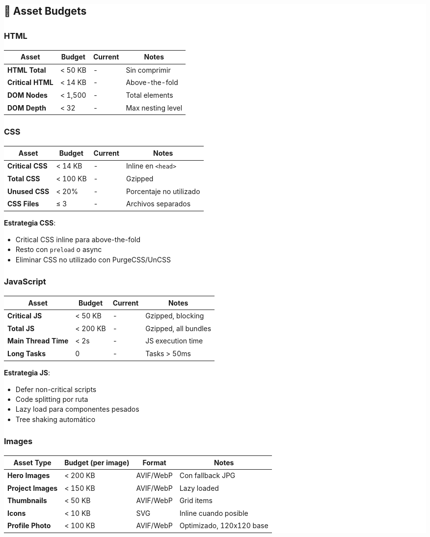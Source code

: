 
## 💾 Asset Budgets

### HTML

| Asset | Budget | Current | Notes |
|-------|--------|---------|-------|
| **HTML Total** | < 50 KB | - | Sin comprimir |
| **Critical HTML** | < 14 KB | - | Above-the-fold |
| **DOM Nodes** | < 1,500 | - | Total elements |
| **DOM Depth** | < 32 | - | Max nesting level |

### CSS

| Asset | Budget | Current | Notes |
|-------|--------|---------|-------|
| **Critical CSS** | < 14 KB | - | Inline en `<head>` |
| **Total CSS** | < 100 KB | - | Gzipped |
| **Unused CSS** | < 20% | - | Porcentaje no utilizado |
| **CSS Files** | ≤ 3 | - | Archivos separados |

**Estrategia CSS**:
- Critical CSS inline para above-the-fold
- Resto con `preload` o async
- Eliminar CSS no utilizado con PurgeCSS/UnCSS

### JavaScript

| Asset | Budget | Current | Notes |
|-------|--------|---------|-------|
| **Critical JS** | < 50 KB | - | Gzipped, blocking |
| **Total JS** | < 200 KB | - | Gzipped, all bundles |
| **Main Thread Time** | < 2s | - | JS execution time |
| **Long Tasks** | 0 | - | Tasks > 50ms |

**Estrategia JS**:
- Defer non-critical scripts
- Code splitting por ruta
- Lazy load para componentes pesados
- Tree shaking automático

### Images

| Asset Type | Budget (per image) | Format | Notes |
|------------|-------------------|--------|-------|
| **Hero Images** | < 200 KB | AVIF/WebP | Con fallback JPG |
| **Project Images** | < 150 KB | AVIF/WebP | Lazy loaded |
| **Thumbnails** | < 50 KB | AVIF/WebP | Grid items |
| **Icons** | < 10 KB | SVG | Inline cuando posible |
| **Profile Photo** | < 100 KB | AVIF/WebP | Optimizado, 120x120 base |
